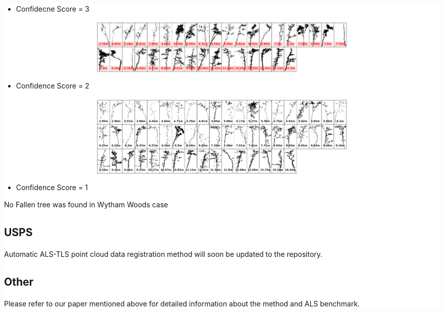 + Confidecne Score = 3
<p align="center">
<img width="500" align="center" alt="predictions" src=./Figures/wytham_confidence_score_5.png>
</p>

+ Confidence Score = 2
<p align="center">
<img width="500" align="center" alt="predictions" src=./Figures/wytham_confidence_score_6.png>
</p>

+ Confidence Score = 1

No Fallen tree was found in Wytham Woods case

## USPS ##
Automatic ALS-TLS point cloud data registration method will soon be updated to the repository.

## Other ##
Please refer to our paper mentioned above for detailed information about the method and ALS benchmark.
